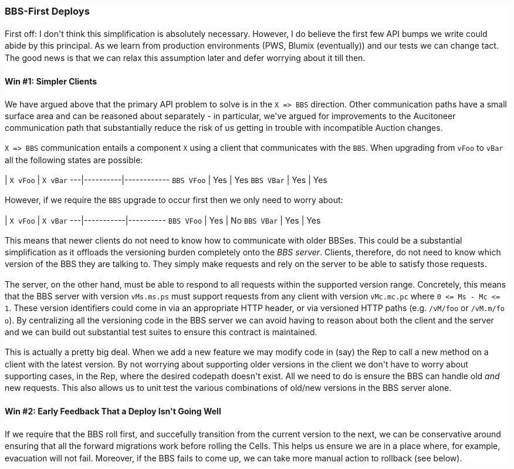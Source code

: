 ### BBS-First Deploys

First off: I don't think this simplification is absolutely necessary.  However, I do believe the first few API bumps we write could abide by this principal.  As we learn from production environments (PWS, Blumix (eventually)) and our tests we can change tact.  The good news is that we can relax this assumption later and defer worrying about it till then.

#### Win #1: Simpler Clients

We have argued above that the primary API problem to solve is in the `X => BBS` direction.  Other communication paths have a small surface area and can be reasoned about separately - in particular, we've argued for improvements to the Aucitoneer communication path that substantially reduce the risk of us getting in trouble with incompatible Auction changes.

`X => BBS` communication entails a component `X` using a client that communicates with the `BBS`.  When upgrading from `vFoo` to `vBar` all the following states are possible:

 | `X vFoo` | `X vBar`
---|----------|------------
`BBS VFoo` | Yes | Yes
`BBS VBar` | Yes | Yes

However, if we require the `BBS` upgrade to occur first then we only need to worry about:

 | `X vFoo` | `X vBar`
---|-----------|----------
`BBS VFoo` | Yes | No
`BBS VBar` | Yes | Yes

This means that newer clients do not need to know how to communicate with older BBSes.  This could be a substantial simplification as it offloads the versioning burden completely onto the *BBS server*.  Clients, therefore, do not need to know which version of the BBS they are talking to.  They simply make requests and rely on the server to be able to satisfy those requests.

The server, on the other hand, must be able to respond to all requests within the supported version range.  Concretely, this means that the BBS server with version `vMs.ms.ps` must support requests from any client with version `vMc.mc.pc` where `0 <= Ms - Mc <= 1`.  These version identifiers could come in via an appropriate HTTP header, or via versioned HTTP paths (e.g. `/vM/foo` or `/vM.m/foo`).  By centralizing all the versioning code in the BBS server we can avoid having to reason about both the client and the server and we can build out substantial test suites to ensure this contract is maintained.

This is actually a pretty big deal.  When we add a new feature we may modify code in (say) the Rep to call a new method on a client with the latest version.  By not worrying about supporting older versions in the client we don't have to worry about supporting cases, in the Rep, where the desired codepath doesn't exist.  All we need to do is ensure the BBS can handle old *and* new requests.  This also allows us to unit test the various combinations of old/new versions in the BBS server alone.

#### Win #2: Early Feedback That a Deploy Isn't Going Well

If we require that the BBS roll first, and succefully transition from the current version to the next, we can be conservative around ensuring that all the forward migrations work before rolling the Cells.  This helps us ensure we are in a place where, for example, evacuation will not fail.  Moreover, if the BBS fails to come up, we can take more manual action to rollback (see below).
